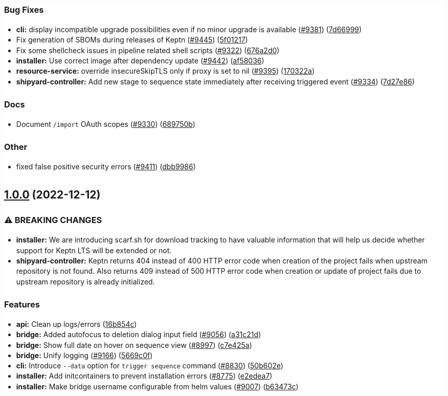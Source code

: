 ### Bug Fixes

* **cli:** display incompatible upgrade possibilities even if no minor upgrade is available ([#9381](https://github.com/keptn/keptn/issues/9381)) ([7d66999](https://github.com/keptn/keptn/commit/7d6699960700925cde5bfbefd1f8fb722b5b6dd2))
* Fix generation of SBOMs during releases of Keptn ([#9445](https://github.com/keptn/keptn/issues/9445)) ([5f01217](https://github.com/keptn/keptn/commit/5f01217cac3a8add79100506d7718bb40d5e7305))
* Fix some shellcheck issues in pipeline related shell scripts ([#9322](https://github.com/keptn/keptn/issues/9322)) ([676a2d0](https://github.com/keptn/keptn/commit/676a2d07ede016ca1ba2885d157d8d483b8e960a))
* **installer:** Use correct image after dependency update ([#9442](https://github.com/keptn/keptn/issues/9442)) ([af58036](https://github.com/keptn/keptn/commit/af58036e2f99dc2c7674dd5048ae497140d3e76a))
* **resource-service:** override insecureSkipTLS only if proxy is set to nil ([#9395](https://github.com/keptn/keptn/issues/9395)) ([170322a](https://github.com/keptn/keptn/commit/170322aeb9e782d5779a006e761f7cc2338f184c))
* **shipyard-controller:** Add new stage to sequence state immediately after receiving triggered event ([#9334](https://github.com/keptn/keptn/issues/9334)) ([7d27e86](https://github.com/keptn/keptn/commit/7d27e861e5a67ea44cc4fae836d4bf22192cdf17))


### Docs

* Document `/import` OAuth scopes ([#9330](https://github.com/keptn/keptn/issues/9330)) ([689750b](https://github.com/keptn/keptn/commit/689750b66f1e7ed96a3c7f5eb40e8dcbfedb5267))


### Other

* fixed false positive security errors ([#9411](https://github.com/keptn/keptn/issues/9411)) ([dbb9986](https://github.com/keptn/keptn/commit/dbb99861bf85d7472ef94906723c8e0ff3273573))

## [1.0.0](https://github.com/keptn/keptn/compare/0.19.0...1.0.0) (2022-12-12)


### ⚠ BREAKING CHANGES

* **installer:** We are introducing scarf.sh for download tracking to have valuable information that will help us decide whether support for Keptn LTS will be extended or not.
* **shipyard-controller:** Keptn returns 404 instead of 400 HTTP error code when creation of the project fails when upstream repository is not found. Also returns 409 instead of 500 HTTP error code when creation or update of project fails due to upstream repository is already initialized.

### Features

* **api:** Clean up logs/errors ([16b854c](https://github.com/keptn/keptn/commit/16b854c28ae8ed957f46deb25a5e40ea86658b65))
* **bridge:** Added autofocus to deletion dialog input field ([#9056](https://github.com/keptn/keptn/issues/9056)) ([a31c21d](https://github.com/keptn/keptn/commit/a31c21d4f1472618738c15d93299d3432ce0a4c1))
* **bridge:** Show full date on hover on sequence view ([#8997](https://github.com/keptn/keptn/issues/8997)) ([c7e425a](https://github.com/keptn/keptn/commit/c7e425a7a647fe13d78d5f8b335551f10d527d43))
* **bridge:** Unify logging ([#9166](https://github.com/keptn/keptn/issues/9166)) ([5669c0f](https://github.com/keptn/keptn/commit/5669c0f0f5e2121d3881d15766c0cc24a7b53c34))
* **cli:** Introduce `--data` option for `trigger sequence` command ([#8830](https://github.com/keptn/keptn/issues/8830)) ([50b602e](https://github.com/keptn/keptn/commit/50b602e2791f96764760728b122e685c1d600e76))
* **installer:** Add initcontainers to prevent installation errors ([#8775](https://github.com/keptn/keptn/issues/8775)) ([e2edea7](https://github.com/keptn/keptn/commit/e2edea71e6766e1a34424a42bd2edb7e1b13e42f))
* **installer:** Make bridge username configurable from helm values ([#9007](https://github.com/keptn/keptn/issues/9007)) ([b63473c](https://github.com/keptn/keptn/commit/b63473c19b5e7803d6b0b663a76be95f2b7aedbc))